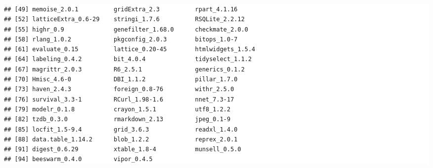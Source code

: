     ## [49] memoise_2.0.1          gridExtra_2.3          rpart_4.1.16          
    ## [52] latticeExtra_0.6-29    stringi_1.7.6          RSQLite_2.2.12        
    ## [55] highr_0.9              genefilter_1.68.0      checkmate_2.0.0       
    ## [58] rlang_1.0.2            pkgconfig_2.0.3        bitops_1.0-7          
    ## [61] evaluate_0.15          lattice_0.20-45        htmlwidgets_1.5.4     
    ## [64] labeling_0.4.2         bit_4.0.4              tidyselect_1.1.2      
    ## [67] magrittr_2.0.3         R6_2.5.1               generics_0.1.2        
    ## [70] Hmisc_4.6-0            DBI_1.1.2              pillar_1.7.0          
    ## [73] haven_2.4.3            foreign_0.8-76         withr_2.5.0           
    ## [76] survival_3.3-1         RCurl_1.98-1.6         nnet_7.3-17           
    ## [79] modelr_0.1.8           crayon_1.5.1           utf8_1.2.2            
    ## [82] tzdb_0.3.0             rmarkdown_2.13         jpeg_0.1-9            
    ## [85] locfit_1.5-9.4         grid_3.6.3             readxl_1.4.0          
    ## [88] data.table_1.14.2      blob_1.2.2             reprex_2.0.1          
    ## [91] digest_0.6.29          xtable_1.8-4           munsell_0.5.0         
    ## [94] beeswarm_0.4.0         vipor_0.4.5

